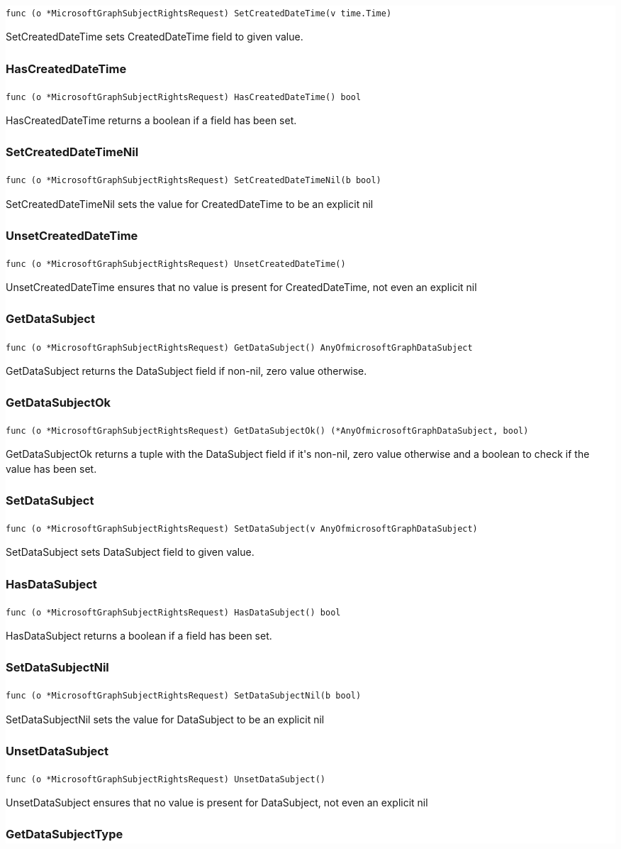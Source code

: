 `func (o *MicrosoftGraphSubjectRightsRequest) SetCreatedDateTime(v time.Time)`

SetCreatedDateTime sets CreatedDateTime field to given value.

### HasCreatedDateTime

`func (o *MicrosoftGraphSubjectRightsRequest) HasCreatedDateTime() bool`

HasCreatedDateTime returns a boolean if a field has been set.

### SetCreatedDateTimeNil

`func (o *MicrosoftGraphSubjectRightsRequest) SetCreatedDateTimeNil(b bool)`

 SetCreatedDateTimeNil sets the value for CreatedDateTime to be an explicit nil

### UnsetCreatedDateTime
`func (o *MicrosoftGraphSubjectRightsRequest) UnsetCreatedDateTime()`

UnsetCreatedDateTime ensures that no value is present for CreatedDateTime, not even an explicit nil
### GetDataSubject

`func (o *MicrosoftGraphSubjectRightsRequest) GetDataSubject() AnyOfmicrosoftGraphDataSubject`

GetDataSubject returns the DataSubject field if non-nil, zero value otherwise.

### GetDataSubjectOk

`func (o *MicrosoftGraphSubjectRightsRequest) GetDataSubjectOk() (*AnyOfmicrosoftGraphDataSubject, bool)`

GetDataSubjectOk returns a tuple with the DataSubject field if it's non-nil, zero value otherwise
and a boolean to check if the value has been set.

### SetDataSubject

`func (o *MicrosoftGraphSubjectRightsRequest) SetDataSubject(v AnyOfmicrosoftGraphDataSubject)`

SetDataSubject sets DataSubject field to given value.

### HasDataSubject

`func (o *MicrosoftGraphSubjectRightsRequest) HasDataSubject() bool`

HasDataSubject returns a boolean if a field has been set.

### SetDataSubjectNil

`func (o *MicrosoftGraphSubjectRightsRequest) SetDataSubjectNil(b bool)`

 SetDataSubjectNil sets the value for DataSubject to be an explicit nil

### UnsetDataSubject
`func (o *MicrosoftGraphSubjectRightsRequest) UnsetDataSubject()`

UnsetDataSubject ensures that no value is present for DataSubject, not even an explicit nil
### GetDataSubjectType
